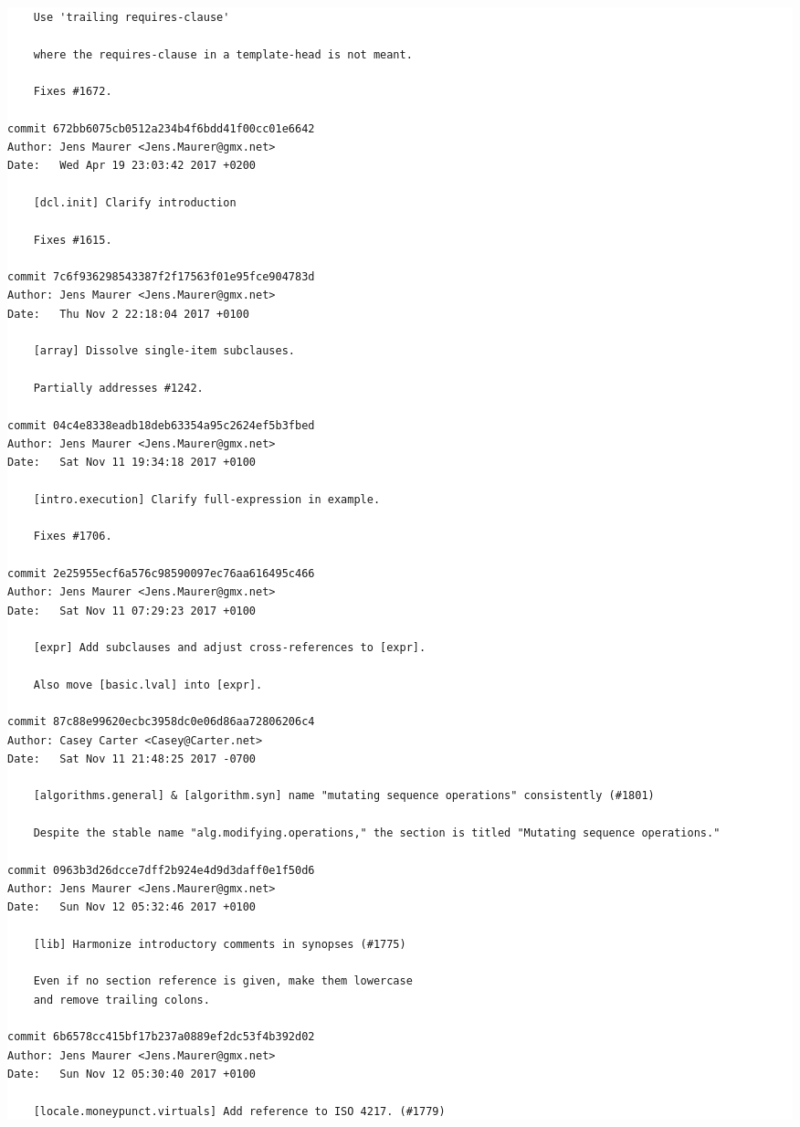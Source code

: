         Use 'trailing requires-clause'
        
        where the requires-clause in a template-head is not meant.
        
        Fixes #1672.
    
    commit 672bb6075cb0512a234b4f6bdd41f00cc01e6642
    Author: Jens Maurer <Jens.Maurer@gmx.net>
    Date:   Wed Apr 19 23:03:42 2017 +0200
    
        [dcl.init] Clarify introduction
        
        Fixes #1615.
    
    commit 7c6f936298543387f2f17563f01e95fce904783d
    Author: Jens Maurer <Jens.Maurer@gmx.net>
    Date:   Thu Nov 2 22:18:04 2017 +0100
    
        [array] Dissolve single-item subclauses.
        
        Partially addresses #1242.
    
    commit 04c4e8338eadb18deb63354a95c2624ef5b3fbed
    Author: Jens Maurer <Jens.Maurer@gmx.net>
    Date:   Sat Nov 11 19:34:18 2017 +0100
    
        [intro.execution] Clarify full-expression in example.
        
        Fixes #1706.
    
    commit 2e25955ecf6a576c98590097ec76aa616495c466
    Author: Jens Maurer <Jens.Maurer@gmx.net>
    Date:   Sat Nov 11 07:29:23 2017 +0100
    
        [expr] Add subclauses and adjust cross-references to [expr].
        
        Also move [basic.lval] into [expr].
    
    commit 87c88e99620ecbc3958dc0e06d86aa72806206c4
    Author: Casey Carter <Casey@Carter.net>
    Date:   Sat Nov 11 21:48:25 2017 -0700
    
        [algorithms.general] & [algorithm.syn] name "mutating sequence operations" consistently (#1801)
        
        Despite the stable name "alg.modifying.operations," the section is titled "Mutating sequence operations."
    
    commit 0963b3d26dcce7dff2b924e4d9d3daff0e1f50d6
    Author: Jens Maurer <Jens.Maurer@gmx.net>
    Date:   Sun Nov 12 05:32:46 2017 +0100
    
        [lib] Harmonize introductory comments in synopses (#1775)
        
        Even if no section reference is given, make them lowercase
        and remove trailing colons.
    
    commit 6b6578cc415bf17b237a0889ef2dc53f4b392d02
    Author: Jens Maurer <Jens.Maurer@gmx.net>
    Date:   Sun Nov 12 05:30:40 2017 +0100
    
        [locale.moneypunct.virtuals] Add reference to ISO 4217. (#1779)
    